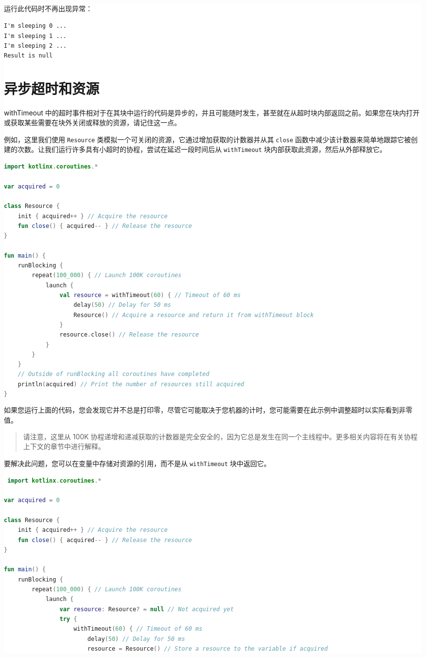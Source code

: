 运行此代码时不再出现异常：

```text
I'm sleeping 0 ...
I'm sleeping 1 ...
I'm sleeping 2 ...
Result is null
```

# 异步超时和资源

withTimeout 中的超时事件相对于在其块中运行的代码是异步的，并且可能随时发生，甚至就在从超时块内部返回之前。如果您在块内打开或获取某些需要在块外关闭或释放的资源，请记住这一点。

例如，这里我们使用 `Resource` 类模拟一个可关闭的资源，它通过增加获取的计数器并从其 `close` 函数中减少该计数器来简单地跟踪它被创建的次数。让我们运行许多具有小超时的协程，尝试在延迟一段时间后从 `withTimeout` 块内部获取此资源，然后从外部释放它。

```kotlin
import kotlinx.coroutines.*

var acquired = 0

class Resource {
    init { acquired++ } // Acquire the resource
    fun close() { acquired-- } // Release the resource
}

fun main() {
    runBlocking {
        repeat(100_000) { // Launch 100K coroutines
            launch { 
                val resource = withTimeout(60) { // Timeout of 60 ms
                    delay(50) // Delay for 50 ms
                    Resource() // Acquire a resource and return it from withTimeout block     
                }
                resource.close() // Release the resource
            }
        }
    }
    // Outside of runBlocking all coroutines have completed
    println(acquired) // Print the number of resources still acquired
}
```
如果您运行上面的代码，您会发现它并不总是打印零，尽管它可能取决于您机器的计时，您可能需要在此示例中调整超时以实际看到非零值。

> 请注意，这里从 100K 协程递增和递减获取的计数器是完全安全的，因为它总是发生在同一个主线程中。更多相关内容将在有关协程上下文的章节中进行解释。

要解决此问题，您可以在变量中存储对资源的引用，而不是从 `withTimeout` 块中返回它。

```kotlin
 import kotlinx.coroutines.*

var acquired = 0

class Resource {
    init { acquired++ } // Acquire the resource
    fun close() { acquired-- } // Release the resource
}

fun main() {
    runBlocking {
        repeat(100_000) { // Launch 100K coroutines
            launch { 
                var resource: Resource? = null // Not acquired yet
                try {
                    withTimeout(60) { // Timeout of 60 ms
                        delay(50) // Delay for 50 ms
                        resource = Resource() // Store a resource to the variable if acquired      
```